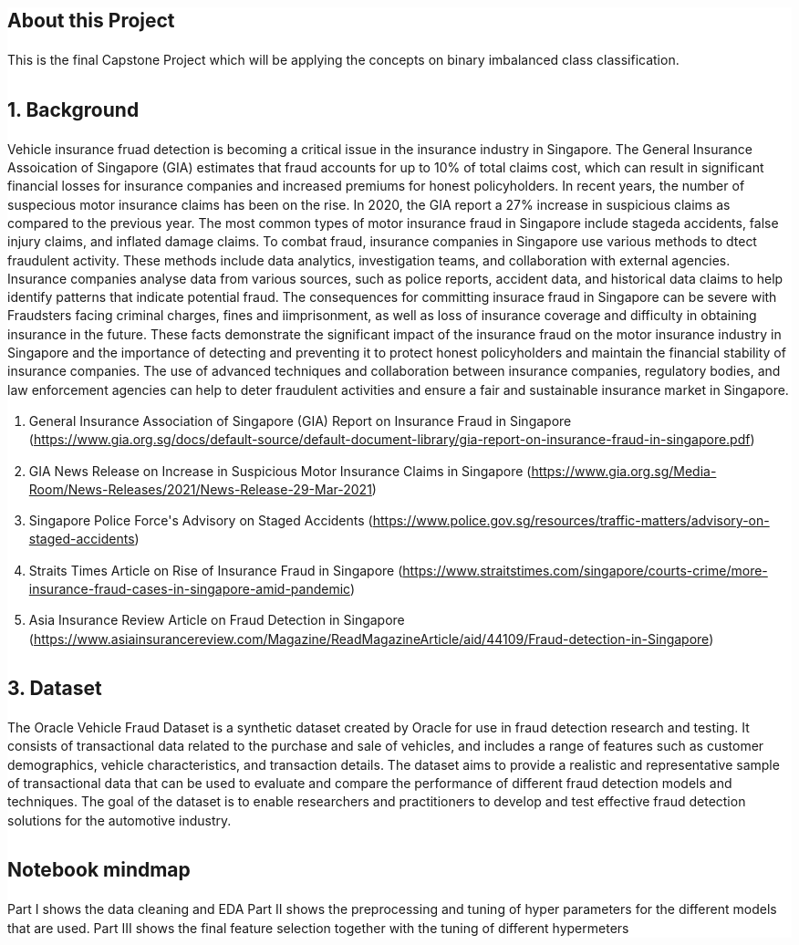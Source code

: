 ## About this Project
This is the final Capstone Project which will be applying the concepts on binary imbalanced class classification. 


## 1. Background

Vehicle insurance fruad detection is becoming a critical issue in the insurance industry in Singapore. The General Insurance Assoication of Singapore (GIA) estimates that fraud accounts for up to 10% of total claims cost, which can result in significant financial losses for insurance companies and increased premiums for honest policyholders. In recent years, the number of suspecious motor insurance claims has been on the rise. In 2020, the GIA report a 27% increase in suspicious claims as compared to the previous year. The most common types of motor insurance fraud in Singapore include stageda accidents, false injury claims, and inflated damage claims. To combat fraud, insurance companies in Singapore use various methods to dtect fraudulent activity. These methods include data analytics, investigation teams, and collaboration with external agencies. Insurance companies analyse data from various sources, such as police reports, accident data, and historical data claims to help identify patterns that indicate potential fraud. The consequences for committing insurace fraud in Singapore can be severe with Fraudsters facing criminal charges, fines and iimprisonment, as well as loss of insurance coverage and difficulty in obtaining insurance in the future. These facts demonstrate the significant impact of the insurance fraud on the motor insurance industry in Singapore and the importance of detecting and preventing it to protect honest policyholders and maintain the financial stability of insurance companies. The use of advanced techniques and collaboration between insurance companies, regulatory bodies, and law enforcement agencies can help to deter fraudulent activities and ensure a fair and sustainable insurance market in Singapore.

1. General Insurance Association of Singapore (GIA) Report on Insurance Fraud in Singapore (https://www.gia.org.sg/docs/default-source/default-document-library/gia-report-on-insurance-fraud-in-singapore.pdf)

2. GIA News Release on Increase in Suspicious Motor Insurance Claims in Singapore (https://www.gia.org.sg/Media-Room/News-Releases/2021/News-Release-29-Mar-2021)

3. Singapore Police Force's Advisory on Staged Accidents (https://www.police.gov.sg/resources/traffic-matters/advisory-on-staged-accidents)

4. Straits Times Article on Rise of Insurance Fraud in Singapore (https://www.straitstimes.com/singapore/courts-crime/more-insurance-fraud-cases-in-singapore-amid-pandemic)

5. Asia Insurance Review Article on Fraud Detection in Singapore (https://www.asiainsurancereview.com/Magazine/ReadMagazineArticle/aid/44109/Fraud-detection-in-Singapore)

##  3. Dataset

The Oracle Vehicle Fraud Dataset is a synthetic dataset created by Oracle for use in fraud detection research and testing. It consists of transactional data related to the purchase and sale of vehicles, and includes a range of features such as customer demographics, vehicle characteristics, and transaction details. The dataset aims to provide a realistic and representative sample of transactional data that can be used to evaluate and compare the performance of different fraud detection models and techniques. The goal of the dataset is to enable researchers and practitioners to develop and test effective fraud detection solutions for the automotive industry.

## Notebook mindmap
Part I shows the data cleaning and EDA
Part II shows the preprocessing and tuning of hyper parameters for the different models that are used.
Part III shows the final feature selection together with the tuning of different hypermeters
